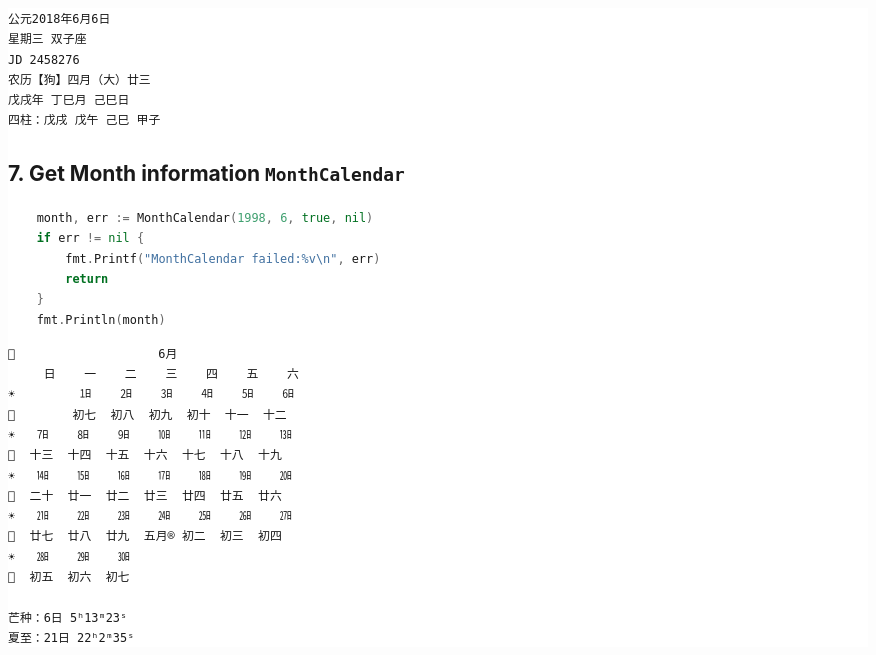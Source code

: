 ```bash
公元2018年6月6日
星期三 双子座
JD 2458276
农历【狗】四月（大）廿三
戊戌年 丁巳月 己巳日
四柱：戊戌 戊午 己巳 甲子
```

## 7. Get Month information `MonthCalendar`

```go
	month, err := MonthCalendar(1998, 6, true, nil)
	if err != nil {
		fmt.Printf("MonthCalendar failed:%v\n", err)
		return
	}
	fmt.Println(month)
```

```bash
📅                    6月
     日    一    二    三    四    五    六
☀️         ㏠    ㏡    ㏢    ㏣    ㏤    ㏥
🌛        初七  初八  初九  初十  十一  十二
☀️   ㏦    ㏧    ㏨    ㏩    ㏪    ㏫    ㏬
🌛  十三  十四  十五  十六  十七  十八  十九
☀️   ㏭    ㏮    ㏯    ㏰    ㏱    ㏲    ㏳
🌛  二十  廿一  廿二  廿三  廿四  廿五  廿六
☀️   ㏴    ㏵    ㏶    ㏷    ㏸    ㏹    ㏺
🌛  廿七  廿八  廿九  五月® 初二  初三  初四
☀️   ㏻    ㏼    ㏽
🌛  初五  初六  初七

芒种：6日 5ʰ13ᵐ23ˢ
夏至：21日 22ʰ2ᵐ35ˢ
```
